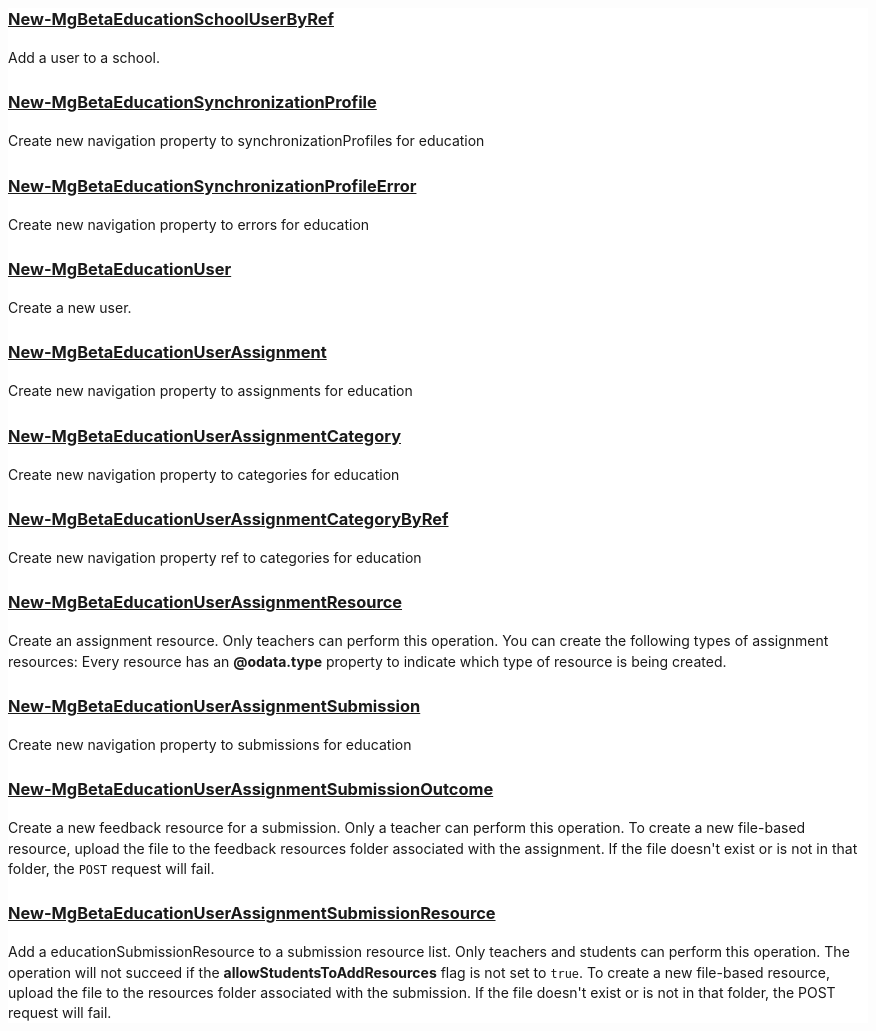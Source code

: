 ### [New-MgBetaEducationSchoolUserByRef](New-MgBetaEducationSchoolUserByRef.md)
Add a user to a school.

### [New-MgBetaEducationSynchronizationProfile](New-MgBetaEducationSynchronizationProfile.md)
Create new navigation property to synchronizationProfiles for education

### [New-MgBetaEducationSynchronizationProfileError](New-MgBetaEducationSynchronizationProfileError.md)
Create new navigation property to errors for education

### [New-MgBetaEducationUser](New-MgBetaEducationUser.md)
Create a new user.

### [New-MgBetaEducationUserAssignment](New-MgBetaEducationUserAssignment.md)
Create new navigation property to assignments for education

### [New-MgBetaEducationUserAssignmentCategory](New-MgBetaEducationUserAssignmentCategory.md)
Create new navigation property to categories for education

### [New-MgBetaEducationUserAssignmentCategoryByRef](New-MgBetaEducationUserAssignmentCategoryByRef.md)
Create new navigation property ref to categories for education

### [New-MgBetaEducationUserAssignmentResource](New-MgBetaEducationUserAssignmentResource.md)
Create an assignment resource.
Only teachers can perform this operation.
You can create the following types of assignment resources: Every resource has an **@odata.type** property to indicate which type of resource is being created.

### [New-MgBetaEducationUserAssignmentSubmission](New-MgBetaEducationUserAssignmentSubmission.md)
Create new navigation property to submissions for education

### [New-MgBetaEducationUserAssignmentSubmissionOutcome](New-MgBetaEducationUserAssignmentSubmissionOutcome.md)
Create a new feedback resource for a submission.
Only a teacher can perform this operation.
To create a new file-based resource, upload the file to the feedback resources folder associated with the assignment.
If the file doesn't exist or is not in that folder, the `POST` request will fail.

### [New-MgBetaEducationUserAssignmentSubmissionResource](New-MgBetaEducationUserAssignmentSubmissionResource.md)
Add a educationSubmissionResource to a submission resource list.
Only teachers and students can perform this operation.
The operation will not succeed if the **allowStudentsToAddResources** flag is not set to `true`.
To create a new file-based resource, upload the file to the resources folder associated with the submission.
If the file doesn't exist or is not in that folder, the POST request will fail.
